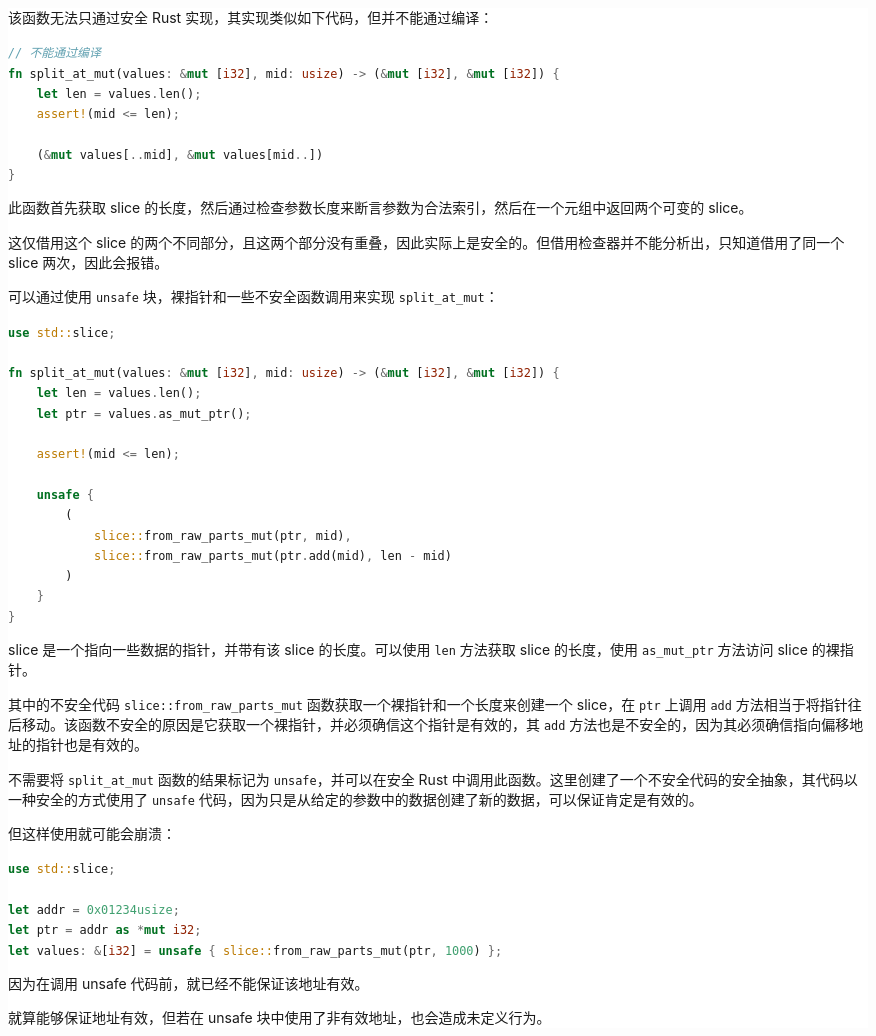 该函数无法只通过安全 Rust 实现，其实现类似如下代码，但并不能通过编译：

```rust
// 不能通过编译
fn split_at_mut(values: &mut [i32], mid: usize) -> (&mut [i32], &mut [i32]) {
    let len = values.len();
    assert!(mid <= len);

    (&mut values[..mid], &mut values[mid..])
}
```

此函数首先获取 slice 的长度，然后通过检查参数长度来断言参数为合法索引，然后在一个元组中返回两个可变的 slice。

这仅借用这个 slice 的两个不同部分，且这两个部分没有重叠，因此实际上是安全的。但借用检查器并不能分析出，只知道借用了同一个 slice 两次，因此会报错。

可以通过使用 `unsafe` 块，裸指针和一些不安全函数调用来实现 `split_at_mut`：

```rust
use std::slice;

fn split_at_mut(values: &mut [i32], mid: usize) -> (&mut [i32], &mut [i32]) {
    let len = values.len();
    let ptr = values.as_mut_ptr();

    assert!(mid <= len);

    unsafe {
        (
            slice::from_raw_parts_mut(ptr, mid),
            slice::from_raw_parts_mut(ptr.add(mid), len - mid)
        )
    }
}
```

slice 是一个指向一些数据的指针，并带有该 slice 的长度。可以使用 `len` 方法获取 slice 的长度，使用 `as_mut_ptr` 方法访问 slice 的裸指针。

其中的不安全代码 `slice::from_raw_parts_mut` 函数获取一个裸指针和一个长度来创建一个 slice，在 `ptr` 上调用 `add` 方法相当于将指针往后移动。该函数不安全的原因是它获取一个裸指针，并必须确信这个指针是有效的，其 `add` 方法也是不安全的，因为其必须确信指向偏移地址的指针也是有效的。

不需要将 `split_at_mut` 函数的结果标记为 `unsafe`，并可以在安全 Rust 中调用此函数。这里创建了一个不安全代码的安全抽象，其代码以一种安全的方式使用了 `unsafe` 代码，因为只是从给定的参数中的数据创建了新的数据，可以保证肯定是有效的。

但这样使用就可能会崩溃：

```rust
use std::slice;

let addr = 0x01234usize;
let ptr = addr as *mut i32;
let values: &[i32] = unsafe { slice::from_raw_parts_mut(ptr, 1000) };
```

因为在调用 unsafe 代码前，就已经不能保证该地址有效。

就算能够保证地址有效，但若在 unsafe 块中使用了非有效地址，也会造成未定义行为。
